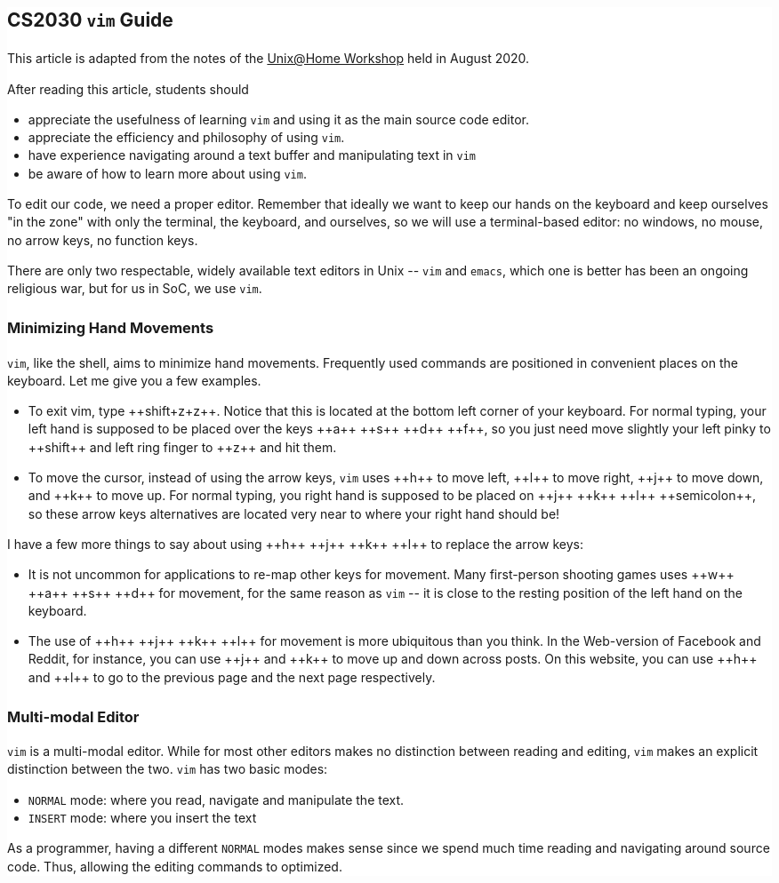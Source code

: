 ## CS2030 `vim` Guide

This article is adapted from the notes of the [Unix@Home Workshop](https://nus-unix-workshop.github.io/2021-s1) 
held in August 2020.  

After reading this article, students should

- appreciate the usefulness of learning `vim` and using it as the main source code editor.
- appreciate the efficiency and philosophy of using `vim`.
- have experience navigating around a text buffer and manipulating text in `vim`
- be aware of how to learn more about using `vim`.

To edit our code, we need a proper editor.  Remember that ideally we want to keep our hands on the keyboard and keep ourselves "in the zone" with only the terminal, the keyboard, and ourselves, so we will use a terminal-based editor: no windows, no mouse, no arrow keys, no function keys.  

There are only two respectable, widely available text editors in Unix -- `vim` and `emacs`, which one is better has been an ongoing religious war, but for us in SoC, we use `vim`.

### Minimizing Hand Movements

`vim`, like the shell, aims to minimize hand movements.  Frequently used commands are positioned in convenient places on the keyboard.  Let me give you a few examples.

- To exit vim, type ++shift+z+z++.  Notice that this is located at the bottom left corner of your keyboard.  For normal typing, your left hand is supposed to be placed over the keys ++a++ ++s++ ++d++ ++f++, so you just need move slightly your left pinky to ++shift++ and left ring finger to ++z++ and hit them.

- To move the cursor, instead of using the arrow keys, `vim` uses ++h++ to move left, ++l++ to move right, ++j++ to move down, and ++k++ to move up.  For normal typing, you right hand is supposed to be placed on ++j++ ++k++ ++l++ ++semicolon++, so these arrow keys alternatives are located very near to where your right hand should be!

I have a few more things to say about using ++h++ ++j++ ++k++ ++l++ to replace the arrow keys:

- It is not uncommon for applications to re-map other keys for movement.  Many first-person shooting games uses ++w++ ++a++ ++s++ ++d++ for movement, for the same reason as `vim` -- it is close to the resting position of the left hand on the keyboard.

- The use of ++h++ ++j++ ++k++ ++l++ for movement is more ubiquitous than you think.  In the Web-version of Facebook and Reddit, for instance, you can use ++j++ and ++k++ to move up and down across posts.  On this website, you can use ++h++ and ++l++ to go to the previous page and the next page respectively.

### Multi-modal Editor

`vim` is a multi-modal editor.  While for most other editors makes no distinction between reading and editing, `vim` makes an explicit distinction between the two.  `vim` has two basic modes:

- `NORMAL` mode: where you read, navigate and manipulate the text.
- `INSERT` mode: where you insert the text

As a programmer, having a different `NORMAL` modes makes sense since we spend much time reading and navigating around source code.  Thus, allowing the editing commands to optimized.
